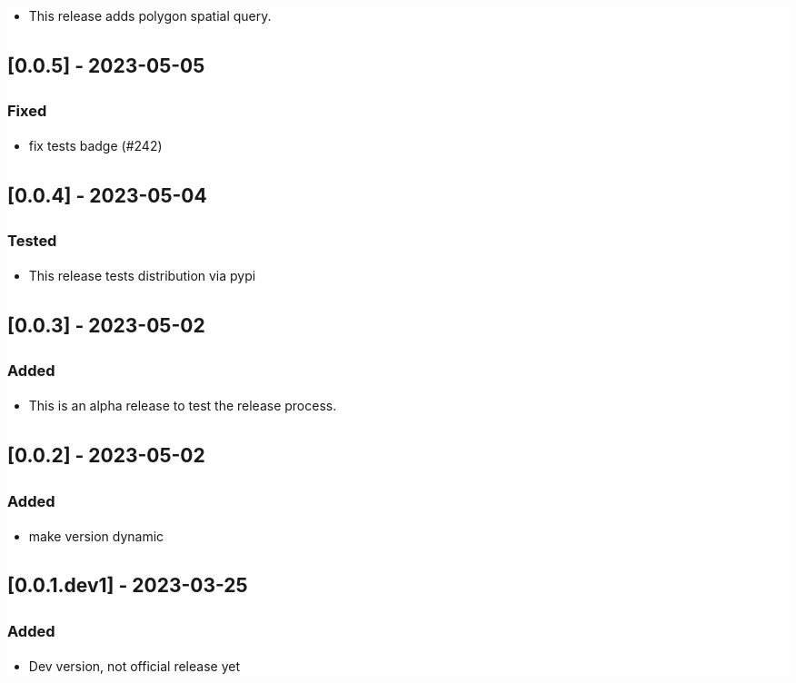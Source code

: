 -   This release adds polygon spatial query.

## [0.0.5] - 2023-05-05

### Fixed

-   fix tests badge (#242)

## [0.0.4] - 2023-05-04

### Tested

-   This release tests distribution via pypi

## [0.0.3] - 2023-05-02

### Added

-   This is an alpha release to test the release process.

## [0.0.2] - 2023-05-02

### Added

-   make version dynamic

## [0.0.1.dev1] - 2023-03-25

### Added

-   Dev version, not official release yet


[keep a changelog]: https://keepachangelog.com/en/1.0.0/
[semantic versioning]: https://semver.org/spec/v2.0.0.html